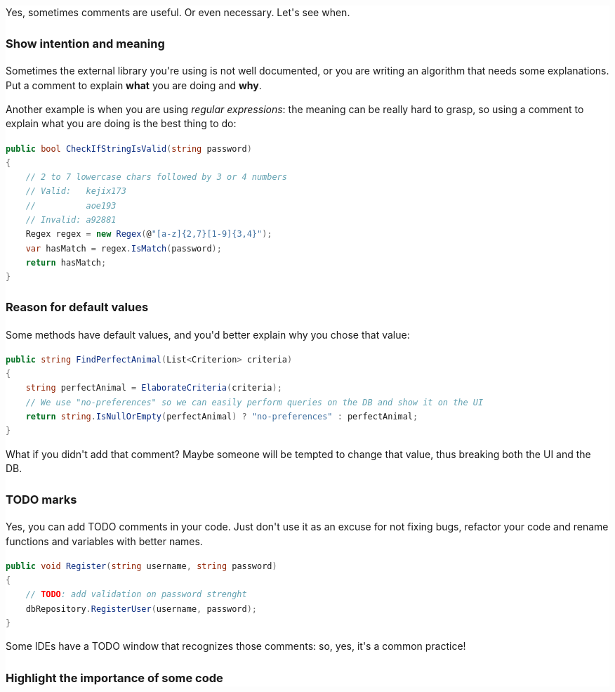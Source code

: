 Yes, sometimes comments are useful. Or even necessary. Let's see when.

### Show intention and meaning

Sometimes the external library you're using is not well documented, or you are writing an algorithm that needs some explanations. Put a comment to explain **what** you are doing and **why**.

Another example is when you are using _regular expressions_: the meaning can be really hard to grasp, so using a comment to explain what you are doing is the best thing to do:

```csharp
public bool CheckIfStringIsValid(string password)
{
    // 2 to 7 lowercase chars followed by 3 or 4 numbers
    // Valid:   kejix173
    //          aoe193
    // Invalid: a92881
    Regex regex = new Regex(@"[a-z]{2,7}[1-9]{3,4}");
    var hasMatch = regex.IsMatch(password);
    return hasMatch;
}
```

### Reason for default values

Some methods have default values, and you'd better explain why you chose that value:

```csharp
public string FindPerfectAnimal(List<Criterion> criteria)
{
    string perfectAnimal = ElaborateCriteria(criteria);
    // We use "no-preferences" so we can easily perform queries on the DB and show it on the UI
    return string.IsNullOrEmpty(perfectAnimal) ? "no-preferences" : perfectAnimal;
}
```

What if you didn't add that comment? Maybe someone will be tempted to change that value, thus breaking both the UI and the DB.

### TODO marks

Yes, you can add TODO comments in your code. Just don't use it as an excuse for not fixing bugs, refactor your code and rename functions and variables with better names.

```csharp
public void Register(string username, string password)
{
    // TODO: add validation on password strenght
    dbRepository.RegisterUser(username, password);
}
```

Some IDEs have a TODO window that recognizes those comments: so, yes, it's a common practice!

### Highlight the importance of some code
